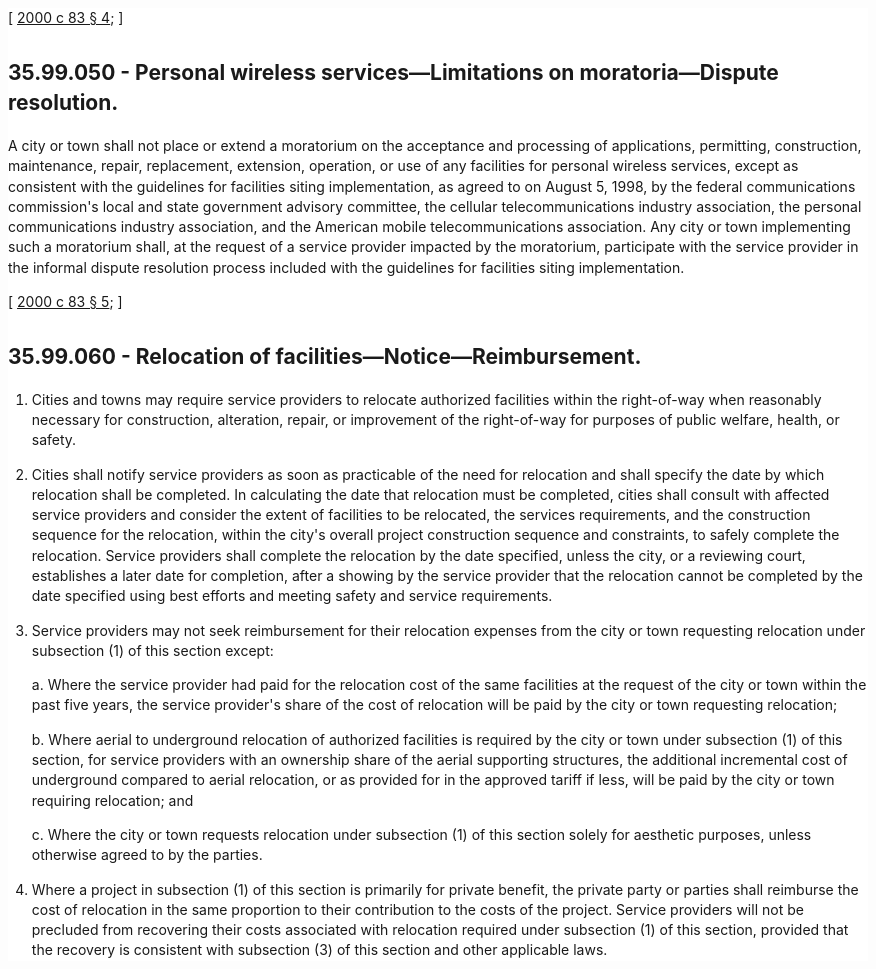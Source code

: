 \[ [2000 c 83 § 4](http://lawfilesext.leg.wa.gov/biennium/1999-00/Pdf/Bills/Session%20Laws/Senate/6676-S.SL.pdf?cite=2000%20c%2083%20§%204); \]

## 35.99.050 - Personal wireless services—Limitations on moratoria—Dispute resolution.
A city or town shall not place or extend a moratorium on the acceptance and processing of applications, permitting, construction, maintenance, repair, replacement, extension, operation, or use of any facilities for personal wireless services, except as consistent with the guidelines for facilities siting implementation, as agreed to on August 5, 1998, by the federal communications commission's local and state government advisory committee, the cellular telecommunications industry association, the personal communications industry association, and the American mobile telecommunications association. Any city or town implementing such a moratorium shall, at the request of a service provider impacted by the moratorium, participate with the service provider in the informal dispute resolution process included with the guidelines for facilities siting implementation.

\[ [2000 c 83 § 5](http://lawfilesext.leg.wa.gov/biennium/1999-00/Pdf/Bills/Session%20Laws/Senate/6676-S.SL.pdf?cite=2000%20c%2083%20§%205); \]

## 35.99.060 - Relocation of facilities—Notice—Reimbursement.
1. Cities and towns may require service providers to relocate authorized facilities within the right-of-way when reasonably necessary for construction, alteration, repair, or improvement of the right-of-way for purposes of public welfare, health, or safety.

2. Cities shall notify service providers as soon as practicable of the need for relocation and shall specify the date by which relocation shall be completed. In calculating the date that relocation must be completed, cities shall consult with affected service providers and consider the extent of facilities to be relocated, the services requirements, and the construction sequence for the relocation, within the city's overall project construction sequence and constraints, to safely complete the relocation. Service providers shall complete the relocation by the date specified, unless the city, or a reviewing court, establishes a later date for completion, after a showing by the service provider that the relocation cannot be completed by the date specified using best efforts and meeting safety and service requirements.

3. Service providers may not seek reimbursement for their relocation expenses from the city or town requesting relocation under subsection (1) of this section except:

    a. Where the service provider had paid for the relocation cost of the same facilities at the request of the city or town within the past five years, the service provider's share of the cost of relocation will be paid by the city or town requesting relocation;

    b. Where aerial to underground relocation of authorized facilities is required by the city or town under subsection (1) of this section, for service providers with an ownership share of the aerial supporting structures, the additional incremental cost of underground compared to aerial relocation, or as provided for in the approved tariff if less, will be paid by the city or town requiring relocation; and

    c. Where the city or town requests relocation under subsection (1) of this section solely for aesthetic purposes, unless otherwise agreed to by the parties.

4. Where a project in subsection (1) of this section is primarily for private benefit, the private party or parties shall reimburse the cost of relocation in the same proportion to their contribution to the costs of the project. Service providers will not be precluded from recovering their costs associated with relocation required under subsection (1) of this section, provided that the recovery is consistent with subsection (3) of this section and other applicable laws.
